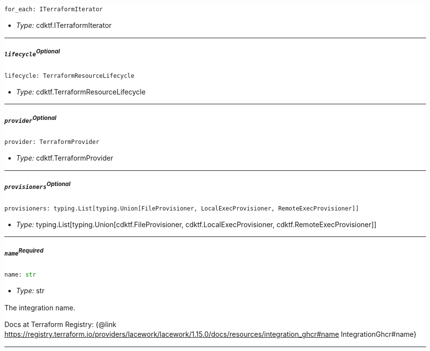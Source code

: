 ```python
for_each: ITerraformIterator
```

- *Type:* cdktf.ITerraformIterator

---

##### `lifecycle`<sup>Optional</sup> <a name="lifecycle" id="rhizo-co-terraform-provider-lacework.integrationGhcr.IntegrationGhcrConfig.property.lifecycle"></a>

```python
lifecycle: TerraformResourceLifecycle
```

- *Type:* cdktf.TerraformResourceLifecycle

---

##### `provider`<sup>Optional</sup> <a name="provider" id="rhizo-co-terraform-provider-lacework.integrationGhcr.IntegrationGhcrConfig.property.provider"></a>

```python
provider: TerraformProvider
```

- *Type:* cdktf.TerraformProvider

---

##### `provisioners`<sup>Optional</sup> <a name="provisioners" id="rhizo-co-terraform-provider-lacework.integrationGhcr.IntegrationGhcrConfig.property.provisioners"></a>

```python
provisioners: typing.List[typing.Union[FileProvisioner, LocalExecProvisioner, RemoteExecProvisioner]]
```

- *Type:* typing.List[typing.Union[cdktf.FileProvisioner, cdktf.LocalExecProvisioner, cdktf.RemoteExecProvisioner]]

---

##### `name`<sup>Required</sup> <a name="name" id="rhizo-co-terraform-provider-lacework.integrationGhcr.IntegrationGhcrConfig.property.name"></a>

```python
name: str
```

- *Type:* str

The integration name.

Docs at Terraform Registry: {@link https://registry.terraform.io/providers/lacework/lacework/1.15.0/docs/resources/integration_ghcr#name IntegrationGhcr#name}

---